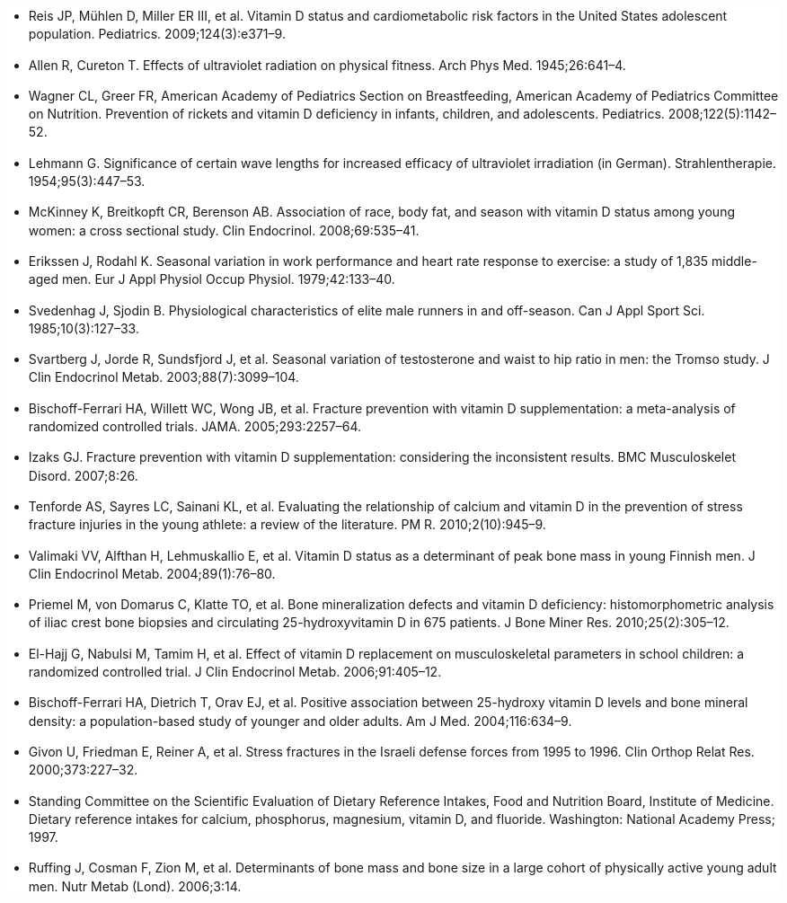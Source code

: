 * Reis JP, Mühlen D, Miller ER III, et al. Vitamin D status and cardiometabolic risk factors in the United States adolescent population. Pediatrics. 2009;124(3):e371–9.

* Allen R, Cureton T. Effects of ultraviolet radiation on physical fitness. Arch Phys Med. 1945;26:641–4.

* Wagner CL, Greer FR, American Academy of Pediatrics Section on Breastfeeding, American Academy of Pediatrics Committee on Nutrition. Prevention of rickets and vitamin D deficiency in infants, children, and adolescents. Pediatrics. 2008;122(5):1142–52.

* Lehmann G. Significance of certain wave lengths for increased efficacy of ultraviolet irradiation (in German). Strahlentherapie. 1954;95(3):447–53.

* McKinney K, Breitkopft CR, Berenson AB. Association of race, body fat, and season with vitamin D status among young women: a cross sectional study. Clin Endocrinol. 2008;69:535–41.

* Erikssen J, Rodahl K. Seasonal variation in work performance and heart rate response to exercise: a study of 1,835 middle-aged men. Eur J Appl Physiol Occup Physiol. 1979;42:133–40.

* Svedenhag J, Sjodin B. Physiological characteristics of elite male runners in and off-season. Can J Appl Sport Sci. 1985;10(3):127–33.

* Svartberg J, Jorde R, Sundsfjord J, et al. Seasonal variation of testosterone and waist to hip ratio in men: the Tromso study. J Clin Endocrinol Metab. 2003;88(7):3099–104.

* Bischoff-Ferrari HA, Willett WC, Wong JB, et al. Fracture prevention with vitamin D supplementation: a meta-analysis of randomized controlled trials. JAMA. 2005;293:2257–64.

* Izaks GJ. Fracture prevention with vitamin D supplementation: considering the inconsistent results. BMC Musculoskelet Disord. 2007;8:26.

* Tenforde AS, Sayres LC, Sainani KL, et al. Evaluating the relationship of calcium and vitamin D in the prevention of stress fracture injuries in the young athlete: a review of the literature. PM R. 2010;2(10):945–9.

* Valimaki VV, Alfthan H, Lehmuskallio E, et al. Vitamin D status as a determinant of peak bone mass in young Finnish men. J Clin Endocrinol Metab. 2004;89(1):76–80.

* Priemel M, von Domarus C, Klatte TO, et al. Bone mineralization defects and vitamin D deficiency: histomorphometric analysis of iliac crest bone biopsies and circulating 25-hydroxyvitamin D in 675 patients. J Bone Miner Res. 2010;25(2):305–12.

* El-Hajj G, Nabulsi M, Tamim H, et al. Effect of vitamin D replacement on musculoskeletal parameters in school children: a randomized controlled trial. J Clin Endocrinol Metab. 2006;91:405–12.

* Bischoff-Ferrari HA, Dietrich T, Orav EJ, et al. Positive association between 25-hydroxy vitamin D levels and bone mineral density: a population-based study of younger and older adults. Am J Med. 2004;116:634–9.

* Givon U, Friedman E, Reiner A, et al. Stress fractures in the Israeli defense forces from 1995 to 1996. Clin Orthop Relat Res. 2000;373:227–32.

* Standing Committee on the Scientific Evaluation of Dietary Reference Intakes, Food and Nutrition Board, Institute of Medicine. Dietary reference intakes for calcium, phosphorus, magnesium, vitamin D, and fluoride. Washington: National Academy Press; 1997.

* Ruffing J, Cosman F, Zion M, et al. Determinants of bone mass and bone size in a large cohort of physically active young adult men. Nutr Metab (Lond). 2006;3:14.
